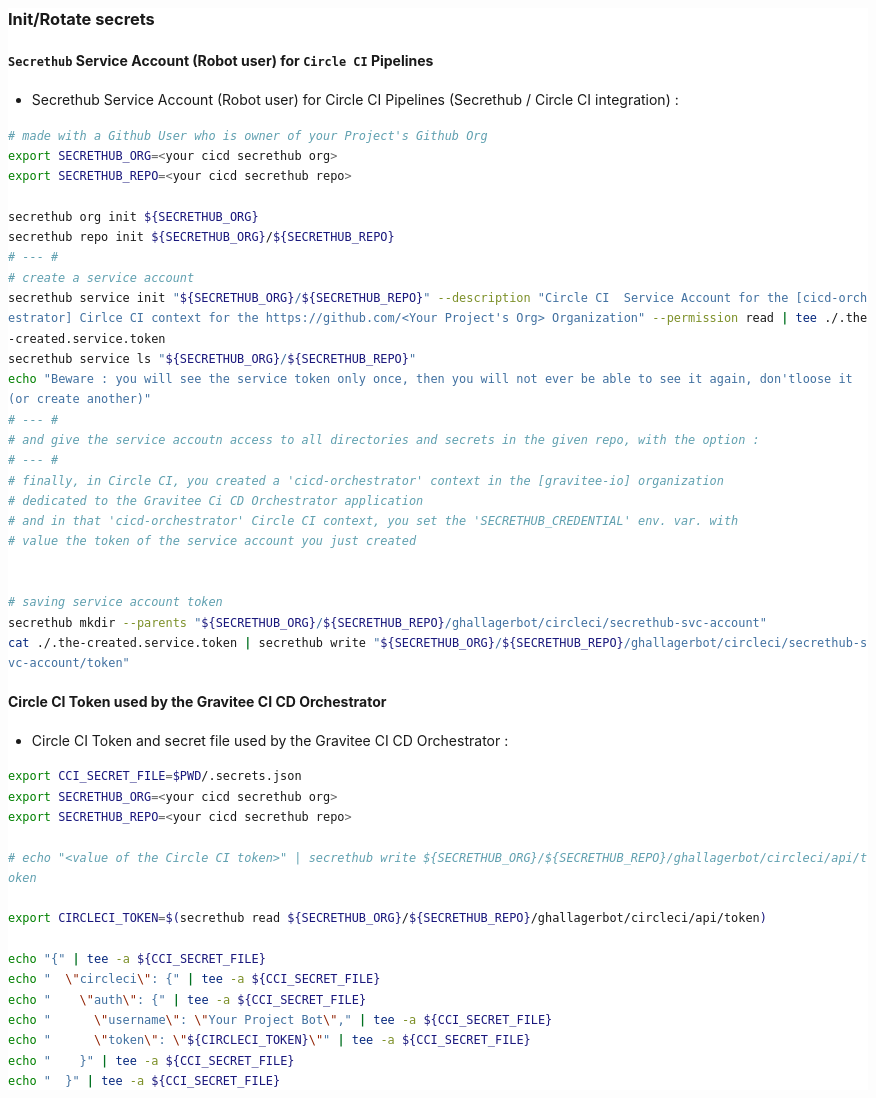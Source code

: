 ### Init/Rotate secrets

#### `Secrethub` Service Account (Robot user) for `Circle CI` Pipelines

* Secrethub Service Account (Robot user) for Circle CI Pipelines (Secrethub / Circle CI integration) :

```bash
# made with a Github User who is owner of your Project's Github Org
export SECRETHUB_ORG=<your cicd secrethub org>
export SECRETHUB_REPO=<your cicd secrethub repo>

secrethub org init ${SECRETHUB_ORG}
secrethub repo init ${SECRETHUB_ORG}/${SECRETHUB_REPO}
# --- #
# create a service account
secrethub service init "${SECRETHUB_ORG}/${SECRETHUB_REPO}" --description "Circle CI  Service Account for the [cicd-orchestrator] Cirlce CI context for the https://github.com/<Your Project's Org> Organization" --permission read | tee ./.the-created.service.token
secrethub service ls "${SECRETHUB_ORG}/${SECRETHUB_REPO}"
echo "Beware : you will see the service token only once, then you will not ever be able to see it again, don'tloose it (or create another)"
# --- #
# and give the service accoutn access to all directories and secrets in the given repo, with the option :
# --- #
# finally, in Circle CI, you created a 'cicd-orchestrator' context in the [gravitee-io] organization
# dedicated to the Gravitee Ci CD Orchestrator application
# and in that 'cicd-orchestrator' Circle CI context, you set the 'SECRETHUB_CREDENTIAL' env. var. with
# value the token of the service account you just created


# saving service account token
secrethub mkdir --parents "${SECRETHUB_ORG}/${SECRETHUB_REPO}/ghallagerbot/circleci/secrethub-svc-account"
cat ./.the-created.service.token | secrethub write "${SECRETHUB_ORG}/${SECRETHUB_REPO}/ghallagerbot/circleci/secrethub-svc-account/token"
```

#### Circle CI Token used by the Gravitee CI CD Orchestrator

* Circle CI Token and secret file used by the Gravitee CI CD Orchestrator :

```bash
export CCI_SECRET_FILE=$PWD/.secrets.json
export SECRETHUB_ORG=<your cicd secrethub org>
export SECRETHUB_REPO=<your cicd secrethub repo>

# echo "<value of the Circle CI token>" | secrethub write ${SECRETHUB_ORG}/${SECRETHUB_REPO}/ghallagerbot/circleci/api/token

export CIRCLECI_TOKEN=$(secrethub read ${SECRETHUB_ORG}/${SECRETHUB_REPO}/ghallagerbot/circleci/api/token)

echo "{" | tee -a ${CCI_SECRET_FILE}
echo "  \"circleci\": {" | tee -a ${CCI_SECRET_FILE}
echo "    \"auth\": {" | tee -a ${CCI_SECRET_FILE}
echo "      \"username\": \"Your Project Bot\"," | tee -a ${CCI_SECRET_FILE}
echo "      \"token\": \"${CIRCLECI_TOKEN}\"" | tee -a ${CCI_SECRET_FILE}
echo "    }" | tee -a ${CCI_SECRET_FILE}
echo "  }" | tee -a ${CCI_SECRET_FILE}
```